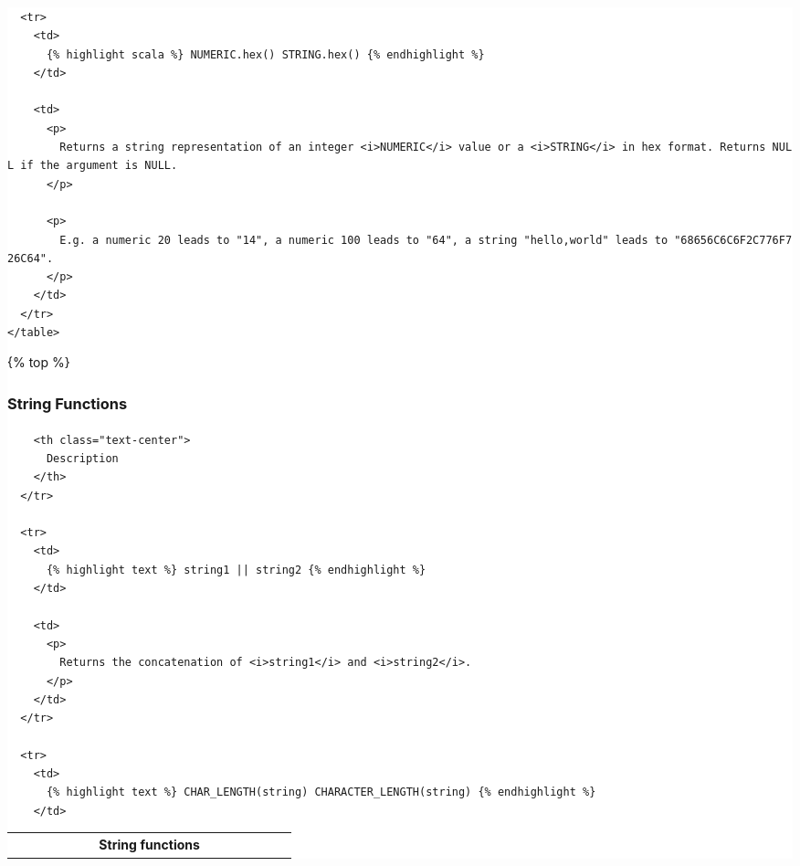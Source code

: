       <tr>
        <td>
          {% highlight scala %} NUMERIC.hex() STRING.hex() {% endhighlight %}
        </td>
        
        <td>
          <p>
            Returns a string representation of an integer <i>NUMERIC</i> value or a <i>STRING</i> in hex format. Returns NULL if the argument is NULL.
          </p>
          
          <p>
            E.g. a numeric 20 leads to "14", a numeric 100 leads to "64", a string "hello,world" leads to "68656C6C6F2C776F726C64".
          </p>
        </td>
      </tr>
    </table>
  </div>
</div>

{% top %}

### String Functions

<div class="codetabs">
  <div data-lang="SQL">
    <table class="table table-bordered">
      <tr>
        <th class="text-left" style="width: 40%">
          String functions
        </th>
        
        <th class="text-center">
          Description
        </th>
      </tr>
      
      <tr>
        <td>
          {% highlight text %} string1 || string2 {% endhighlight %}
        </td>
        
        <td>
          <p>
            Returns the concatenation of <i>string1</i> and <i>string2</i>.
          </p>
        </td>
      </tr>
      
      <tr>
        <td>
          {% highlight text %} CHAR_LENGTH(string) CHARACTER_LENGTH(string) {% endhighlight %}
        </td>
        